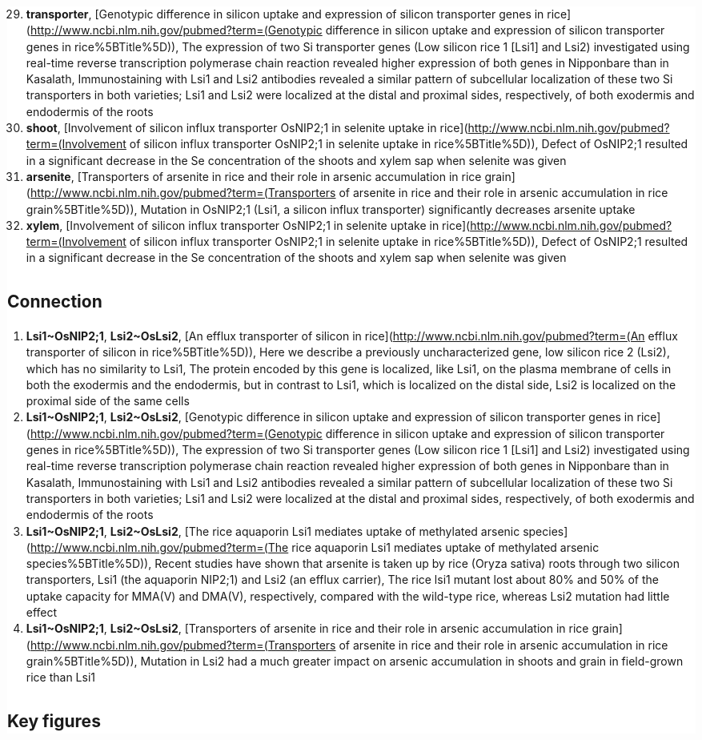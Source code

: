 29. __transporter__, [Genotypic difference in silicon uptake and expression of silicon transporter genes in rice](http://www.ncbi.nlm.nih.gov/pubmed?term=(Genotypic difference in silicon uptake and expression of silicon transporter genes in rice%5BTitle%5D)),  The expression of two Si transporter genes (Low silicon rice 1 [Lsi1] and Lsi2) investigated using real-time reverse transcription polymerase chain reaction revealed higher expression of both genes in Nipponbare than in Kasalath, Immunostaining with Lsi1 and Lsi2 antibodies revealed a similar pattern of subcellular localization of these two Si transporters in both varieties; Lsi1 and Lsi2 were localized at the distal and proximal sides, respectively, of both exodermis and endodermis of the roots
30. __shoot__, [Involvement of silicon influx transporter OsNIP2;1 in selenite uptake in rice](http://www.ncbi.nlm.nih.gov/pubmed?term=(Involvement of silicon influx transporter OsNIP2;1 in selenite uptake in rice%5BTitle%5D)),  Defect of OsNIP2;1 resulted in a significant decrease in the Se concentration of the shoots and xylem sap when selenite was given
31. __arsenite__, [Transporters of arsenite in rice and their role in arsenic accumulation in rice grain](http://www.ncbi.nlm.nih.gov/pubmed?term=(Transporters of arsenite in rice and their role in arsenic accumulation in rice grain%5BTitle%5D)),  Mutation in OsNIP2;1 (Lsi1, a silicon influx transporter) significantly decreases arsenite uptake
32. __xylem__, [Involvement of silicon influx transporter OsNIP2;1 in selenite uptake in rice](http://www.ncbi.nlm.nih.gov/pubmed?term=(Involvement of silicon influx transporter OsNIP2;1 in selenite uptake in rice%5BTitle%5D)),  Defect of OsNIP2;1 resulted in a significant decrease in the Se concentration of the shoots and xylem sap when selenite was given

## Connection
1. __Lsi1~OsNIP2;1__, __Lsi2~OsLsi2__, [An efflux transporter of silicon in rice](http://www.ncbi.nlm.nih.gov/pubmed?term=(An efflux transporter of silicon in rice%5BTitle%5D)),  Here we describe a previously uncharacterized gene, low silicon rice 2 (Lsi2), which has no similarity to Lsi1, The protein encoded by this gene is localized, like Lsi1, on the plasma membrane of cells in both the exodermis and the endodermis, but in contrast to Lsi1, which is localized on the distal side, Lsi2 is localized on the proximal side of the same cells
2. __Lsi1~OsNIP2;1__, __Lsi2~OsLsi2__, [Genotypic difference in silicon uptake and expression of silicon transporter genes in rice](http://www.ncbi.nlm.nih.gov/pubmed?term=(Genotypic difference in silicon uptake and expression of silicon transporter genes in rice%5BTitle%5D)),  The expression of two Si transporter genes (Low silicon rice 1 [Lsi1] and Lsi2) investigated using real-time reverse transcription polymerase chain reaction revealed higher expression of both genes in Nipponbare than in Kasalath, Immunostaining with Lsi1 and Lsi2 antibodies revealed a similar pattern of subcellular localization of these two Si transporters in both varieties; Lsi1 and Lsi2 were localized at the distal and proximal sides, respectively, of both exodermis and endodermis of the roots
3. __Lsi1~OsNIP2;1__, __Lsi2~OsLsi2__, [The rice aquaporin Lsi1 mediates uptake of methylated arsenic species](http://www.ncbi.nlm.nih.gov/pubmed?term=(The rice aquaporin Lsi1 mediates uptake of methylated arsenic species%5BTitle%5D)),  Recent studies have shown that arsenite is taken up by rice (Oryza sativa) roots through two silicon transporters, Lsi1 (the aquaporin NIP2;1) and Lsi2 (an efflux carrier), The rice lsi1 mutant lost about 80% and 50% of the uptake capacity for MMA(V) and DMA(V), respectively, compared with the wild-type rice, whereas Lsi2 mutation had little effect
4. __Lsi1~OsNIP2;1__, __Lsi2~OsLsi2__, [Transporters of arsenite in rice and their role in arsenic accumulation in rice grain](http://www.ncbi.nlm.nih.gov/pubmed?term=(Transporters of arsenite in rice and their role in arsenic accumulation in rice grain%5BTitle%5D)),  Mutation in Lsi2 had a much greater impact on arsenic accumulation in shoots and grain in field-grown rice than Lsi1

## Key figures


